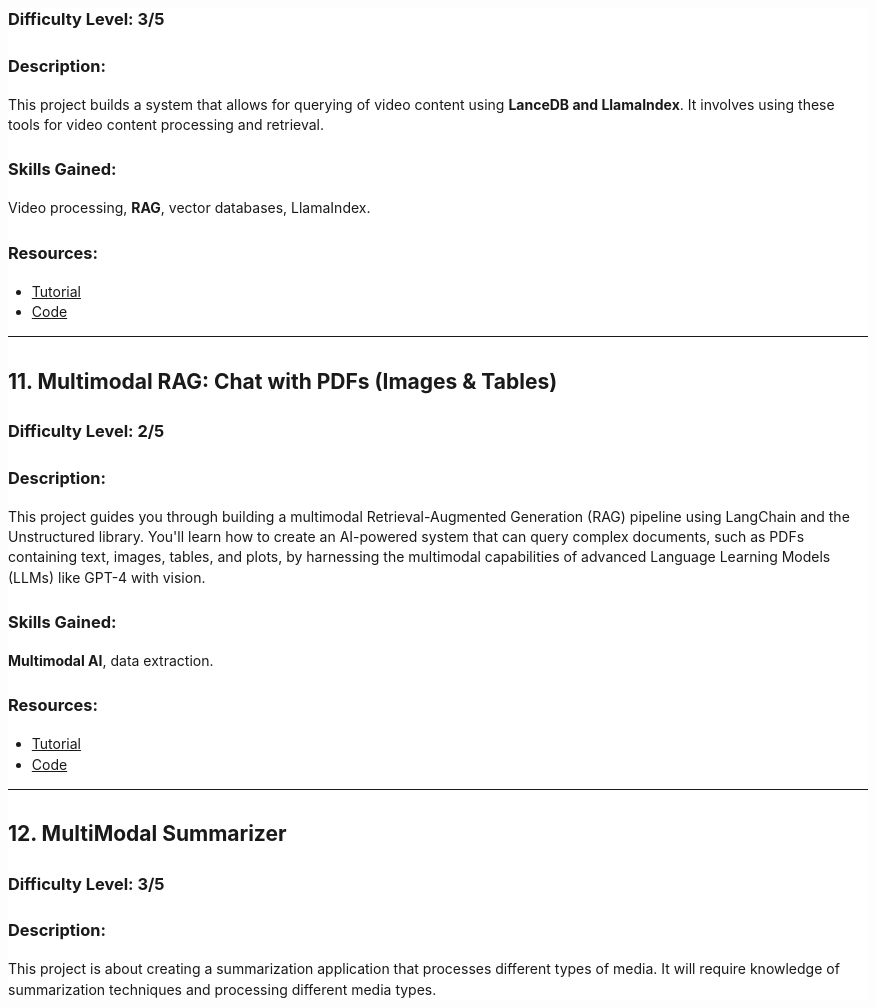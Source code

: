 ### **Difficulty Level**: 3/5

### **Description**:

This project builds a system that allows for querying of video content using **LanceDB and LlamaIndex**. It involves using these tools for video content processing and retrieval.

### **Skills Gained**:

Video processing, **RAG**, vector databases, LlamaIndex.

### **Resources:**

- [Tutorial](https://www.youtube.com/watch?v=pvrioGzF-6s)
- [Code](https://github.com/sunnysavita10/Generative-AI-Indepth-Basic-to-Advance/blob/main/MultiModal%20RAG/MultiModal_RAG_with_llamaIndex_and_LanceDB.ipynb)

---

## 11. Multimodal RAG: Chat with PDFs (Images & Tables) 

### **Difficulty Level**: 2/5

### **Description**:

This project guides you through building a multimodal Retrieval-Augmented Generation (RAG) pipeline using LangChain and the Unstructured library. You'll learn how to create an AI-powered system that can query complex documents, such as PDFs containing text, images, tables, and plots, by harnessing the multimodal capabilities of advanced Language Learning Models (LLMs) like GPT-4 with vision.


### **Skills Gained**:

**Multimodal AI**, data extraction.

### **Resources:**

- [Tutorial](https://www.youtube.com/watch?v=uLrReyH5cu0)
- [Code](https://colab.research.google.com/gist/alejandro-ao/47db0b8b9d00b10a96ab42dd59d90b86/langchain-multimodal.ipynb)


---

## 12. MultiModal Summarizer

### **Difficulty Level**: 3/5

### **Description**:

This project is about creating a summarization application that processes different types of media. It will require knowledge of summarization techniques and processing different media types.
